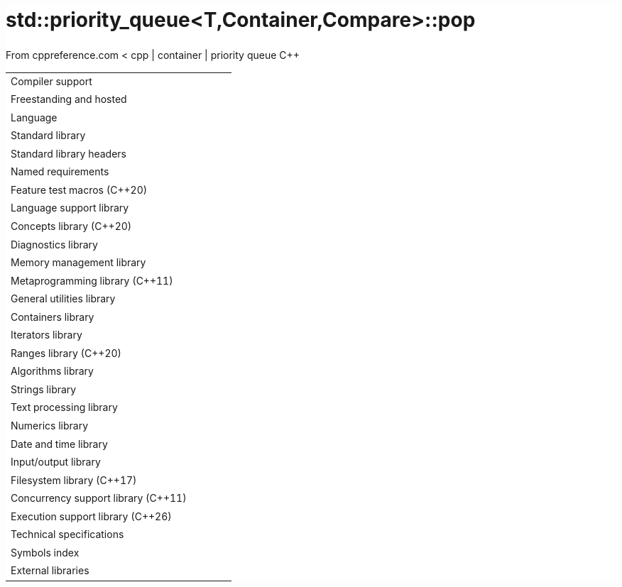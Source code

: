 # std::priority_queue<T,Container,Compare>::pop

From cppreference.com
< cpp‎ | container‎ | priority queue
C++

|  |  |  |  |  |
| --- | --- | --- | --- | --- |
| Compiler support | | | | |
| Freestanding and hosted | | | | |
| Language | | | | |
| Standard library | | | | |
| Standard library headers | | | | |
| Named requirements | | | | |
| Feature test macros (C++20) | | | | |
| Language support library | | | | |
| Concepts library (C++20) | | | | |
| Diagnostics library | | | | |
| Memory management library | | | | |
| Metaprogramming library (C++11) | | | | |
| General utilities library | | | | |
| Containers library | | | | |
| Iterators library | | | | |
| Ranges library (C++20) | | | | |
| Algorithms library | | | | |
| Strings library | | | | |
| Text processing library | | | | |
| Numerics library | | | | |
| Date and time library | | | | |
| Input/output library | | | | |
| Filesystem library (C++17) | | | | |
| Concurrency support library (C++11) | | | | |
| Execution support library (C++26) | | | | |
| Technical specifications | | | | |
| Symbols index | | | | |
| External libraries | | | | |
